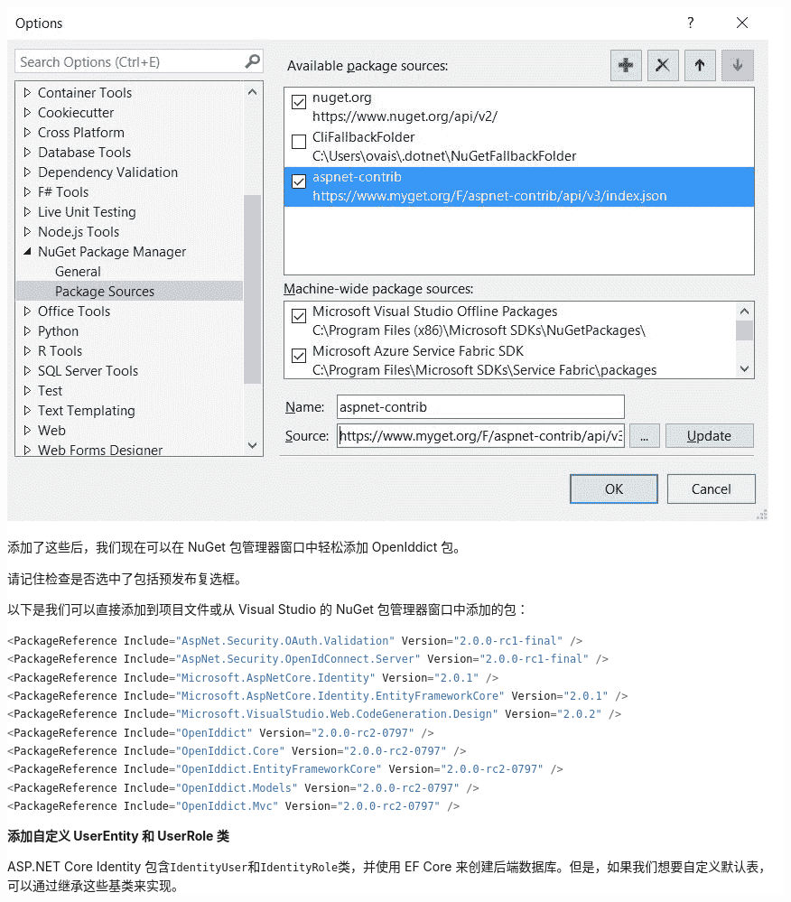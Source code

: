 ![](img/00105.jpeg)

添加了这些后，我们现在可以在 NuGet 包管理器窗口中轻松添加 OpenIddict 包。

请记住检查是否选中了包括预发布复选框。

以下是我们可以直接添加到项目文件或从 Visual Studio 的 NuGet 包管理器窗口中添加的包：

```cs
<PackageReference Include="AspNet.Security.OAuth.Validation" Version="2.0.0-rc1-final" /> 
<PackageReference Include="AspNet.Security.OpenIdConnect.Server" Version="2.0.0-rc1-final" /> 
<PackageReference Include="Microsoft.AspNetCore.Identity" Version="2.0.1" /> 
<PackageReference Include="Microsoft.AspNetCore.Identity.EntityFrameworkCore" Version="2.0.1" /> 
<PackageReference Include="Microsoft.VisualStudio.Web.CodeGeneration.Design" Version="2.0.2" /> 
<PackageReference Include="OpenIddict" Version="2.0.0-rc2-0797" /> 
<PackageReference Include="OpenIddict.Core" Version="2.0.0-rc2-0797" /> 
<PackageReference Include="OpenIddict.EntityFrameworkCore" Version="2.0.0-rc2-0797" /> 
<PackageReference Include="OpenIddict.Models" Version="2.0.0-rc2-0797" /> 
<PackageReference Include="OpenIddict.Mvc" Version="2.0.0-rc2-0797" /> 
```

**添加自定义 UserEntity 和 UserRole 类**

ASP.NET Core Identity 包含`IdentityUser`和`IdentityRole`类，并使用 EF Core 来创建后端数据库。但是，如果我们想要自定义默认表，可以通过继承这些基类来实现。
